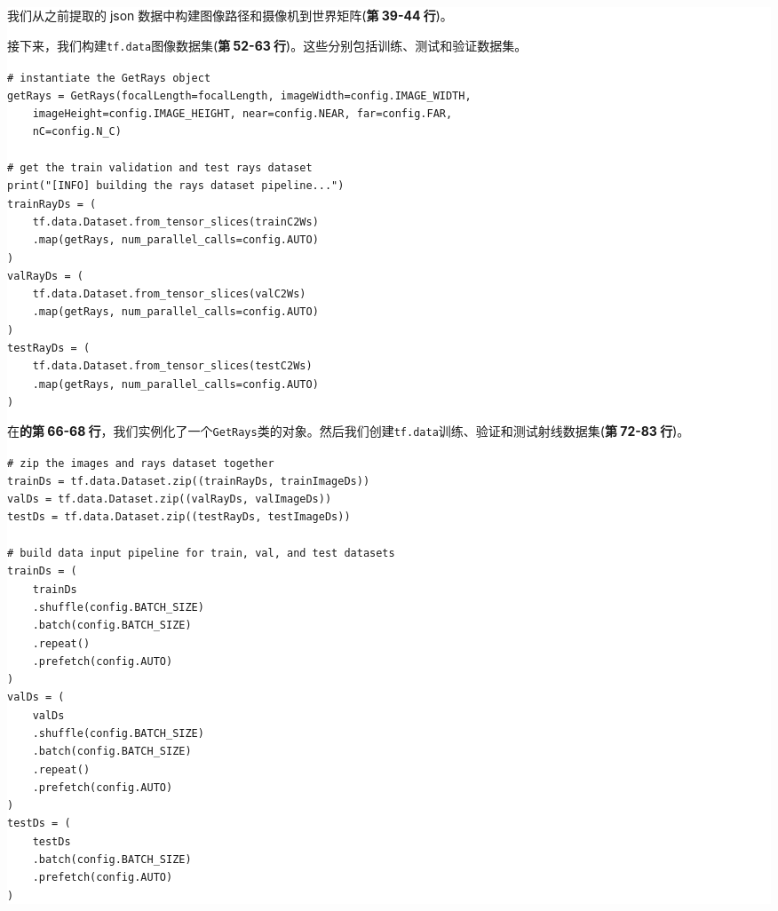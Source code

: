 我们从之前提取的 json 数据中构建图像路径和摄像机到世界矩阵(**第 39-44 行**)。

接下来，我们构建`tf.data`图像数据集(**第 52-63 行**)。这些分别包括训练、测试和验证数据集。

```
# instantiate the GetRays object
getRays = GetRays(focalLength=focalLength, imageWidth=config.IMAGE_WIDTH,
	imageHeight=config.IMAGE_HEIGHT, near=config.NEAR, far=config.FAR,
	nC=config.N_C)

# get the train validation and test rays dataset
print("[INFO] building the rays dataset pipeline...")
trainRayDs = (
	tf.data.Dataset.from_tensor_slices(trainC2Ws)
	.map(getRays, num_parallel_calls=config.AUTO)
)
valRayDs = (
	tf.data.Dataset.from_tensor_slices(valC2Ws)
	.map(getRays, num_parallel_calls=config.AUTO)
)
testRayDs = (
	tf.data.Dataset.from_tensor_slices(testC2Ws)
	.map(getRays, num_parallel_calls=config.AUTO)
)
```

在**的第 66-68 行**，我们实例化了一个`GetRays`类的对象。然后我们创建`tf.data`训练、验证和测试射线数据集(**第 72-83 行**)。

```
# zip the images and rays dataset together
trainDs = tf.data.Dataset.zip((trainRayDs, trainImageDs))
valDs = tf.data.Dataset.zip((valRayDs, valImageDs))
testDs = tf.data.Dataset.zip((testRayDs, testImageDs))

# build data input pipeline for train, val, and test datasets
trainDs = (
	trainDs
	.shuffle(config.BATCH_SIZE)
	.batch(config.BATCH_SIZE)
	.repeat()
	.prefetch(config.AUTO)
)
valDs = (
	valDs
	.shuffle(config.BATCH_SIZE)
	.batch(config.BATCH_SIZE)
	.repeat()
	.prefetch(config.AUTO)
)
testDs = (
	testDs
	.batch(config.BATCH_SIZE)
	.prefetch(config.AUTO)
)
```
